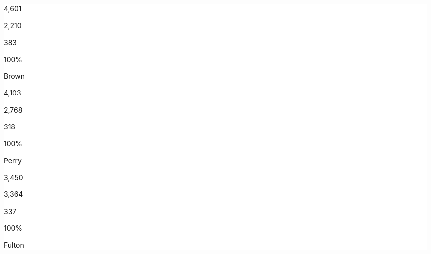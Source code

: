 <div class="eln-text-color eln-republican">

4,601

</div>

<div>

2,210

</div>

<div>

383

</div>

100<span class="eln-percent-sign">%</span>

Brown

<div class="eln-text-color eln-republican">

4,103

</div>

<div>

2,768

</div>

<div>

318

</div>

100<span class="eln-percent-sign">%</span>

Perry

<div class="eln-text-color eln-republican">

3,450

</div>

<div>

3,364

</div>

<div>

337

</div>

100<span class="eln-percent-sign">%</span>

Fulton
